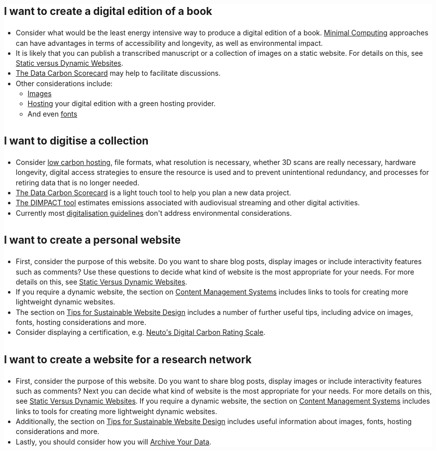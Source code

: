 ## I want to create a digital edition of a book

* Consider what would be the least energy intensive way to produce a digital edition of a book. [Minimal Computing](https://sas-dhrh.github.io/dhcc-toolkit/toolkit/minimal-computing.html) approaches can have advantages in terms of accessibility and longevity, as well as environmental impact.
* It is likely that you can publish a transcribed manuscript or a collection of images on a static website. For details on this, see [Static versus Dynamic Websites](https://sas-dhrh.github.io/dhcc-toolkit/toolkit/minimal-computing.html#static-v-dynamic).
* [The Data Carbon Scorecard](https://digitaldecarb.org/data-carbon-scorecard/) may help to facilitate discussions.
* Other considerations include:
  * [Images](https://sas-dhrh.github.io/dhcc-toolkit/toolkit/minimal-computing.html#images)
  * [Hosting](https://sas-dhrh.github.io/dhcc-toolkit/toolkit/minimal-computing.html#hosting) your digital edition with a green hosting provider.
  * And even [fonts](https://sas-dhrh.github.io/dhcc-toolkit/toolkit/minimal-computing.html#fonts)

## I want to digitise a collection

* Consider [low carbon hosting](https://sas-dhrh.github.io/dhcc-toolkit/toolkit/minimal-computing.html#hosting), file formats, what resolution is necessary, whether 3D scans are really necessary, hardware longevity, digital access strategies to ensure the resource is used and to prevent unintentional redundancy, and processes for retiring data that is no longer needed.
* [The Data Carbon Scorecard](https://digitaldecarb.org/data-carbon-scorecard/) is a light touch tool to help you plan a new data project.
* [The DIMPACT tool](https://dimpact.org/about) estimates emissions associated with audiovisual streaming and other digital activities. 
* Currently most [digitalisation guidelines](https://encodemuse.wp.st-andrews.ac.uk/digitisation-guidelines/) don't address environmental considerations.

## I want to create a personal website

* First, consider the purpose of this website. Do you want to share blog posts, display images or include interactivity features such as comments? Use these questions to decide what kind of website is the most appropriate for your needs. For more details on this, see [Static Versus Dynamic Websites](https://sas-dhrh.github.io/dhcc-toolkit/toolkit/minimal-computing.html#static-v-dynamic). 
* If you require a dynamic website, the section on [Content Management Systems](https://sas-dhrh.github.io/dhcc-toolkit/toolkit/minimal-computing.html#content-management-systems) includes links to tools for creating more lightweight dynamic websites. 
* The section on [Tips for Sustainable Website Design](https://sas-dhrh.github.io/dhcc-toolkit/toolkit/minimal-computing.html#tips) includes a number of further useful tips, including advice on images, fonts, hosting considerations and more.
* Consider displaying a certification, e.g. [Neuto's Digital Carbon Rating Scale](https://neuto.dev/guide). 

## I want to create a website for a research network
* First, consider the purpose of this website. Do you want to share blog posts, display images or include interactivity features such as comments? Next you can decide what kind of website is the most appropriate for your needs. For more details on this, see [Static Versus Dynamic Websites](https://sas-dhrh.github.io/dhcc-toolkit/toolkit/minimal-computing.html#static-v-dynamic). If you require a dynamic website, the section on [Content Management Systems](https://sas-dhrh.github.io/dhcc-toolkit/toolkit/minimal-computing.html#content-management-systems) includes links to tools for creating more lightweight dynamic websites. 
* Additionally, the section on [Tips for Sustainable Website Design](https://sas-dhrh.github.io/dhcc-toolkit/toolkit/minimal-computing.html#tips) includes useful information about images, fonts, hosting considerations and more.
* Lastly, you should consider how you will [Archive Your Data](https://sas-dhrh.github.io/dhcc-toolkit/toolkit/working-practices.html#archiving-your-data).
